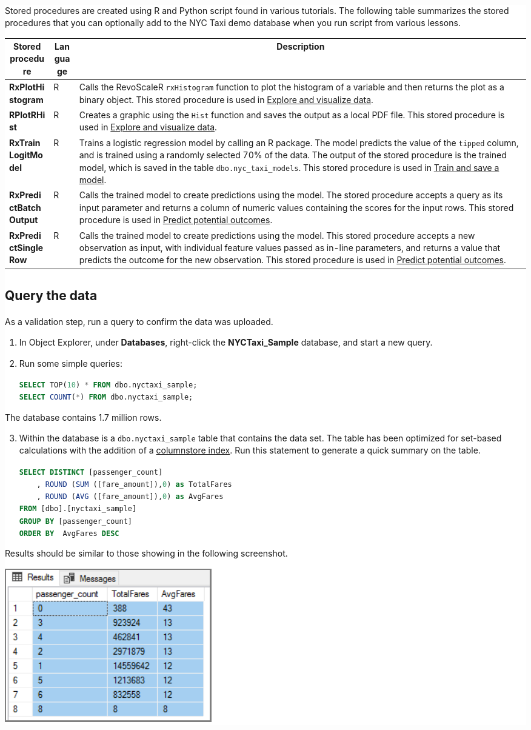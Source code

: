 
Stored procedures are created using R and Python script found in various tutorials. The following table summarizes the stored procedures that you can optionally add to the NYC Taxi demo database when you run script from various lessons.

|**Stored procedure**|**Language**|**Description**|
|-------------------------|------------|---------------|
|**RxPlotHistogram** |R | Calls the RevoScaleR `rxHistogram` function to plot the histogram of a variable and then returns the plot as a binary object. This stored procedure is used in [Explore and visualize data](r-taxi-classification-explore-data.md).|
|**RPlotRHist** |R| Creates a graphic using the `Hist` function and saves the output as a local PDF file. This stored procedure is used in [Explore and visualize data](r-taxi-classification-explore-data.md).|
|**RxTrainLogitModel**  |R| Trains a logistic regression model by calling an R package. The model predicts the value of the `tipped` column, and is trained using a randomly selected 70% of the data. The output of the stored procedure is the trained model, which is saved in the table `dbo.nyc_taxi_models`. This stored procedure is used in [Train and save a model](r-taxi-classification-train-model.md).|
|**RxPredictBatchOutput**  |R | Calls the trained model to create predictions using the model. The stored procedure accepts a query as its input parameter and returns a column of numeric values containing the scores for the input rows. This stored procedure is used in [Predict potential outcomes](r-taxi-classification-deploy-model.md).|
|**RxPredictSingleRow**  |R| Calls the trained model to create predictions using the model. This stored procedure accepts a new observation as input, with individual feature values passed as in-line parameters, and returns a value that predicts the outcome for the new observation. This stored procedure is used in [Predict potential outcomes](r-taxi-classification-deploy-model.md).|

## Query the data

As a validation step, run a query to confirm the data was uploaded.

1. In Object Explorer, under **Databases**, right-click the **NYCTaxi_Sample** database, and start a new query.

2. Run some simple queries:

    ```sql
    SELECT TOP(10) * FROM dbo.nyctaxi_sample;
    SELECT COUNT(*) FROM dbo.nyctaxi_sample;
    ```

The database contains 1.7 million rows.

3. Within the database is a `dbo.nyctaxi_sample` table that contains the data set. The table has been optimized for set-based calculations with the addition of a [columnstore index](../../relational-databases/indexes/columnstore-indexes-overview.md). Run this statement to generate a quick summary on the table.

    ```sql
    SELECT DISTINCT [passenger_count]
        , ROUND (SUM ([fare_amount]),0) as TotalFares
        , ROUND (AVG ([fare_amount]),0) as AvgFares
    FROM [dbo].[nyctaxi_sample]
    GROUP BY [passenger_count]
    ORDER BY  AvgFares DESC
    ````

Results should be similar to those showing in the following screenshot.

  ![Table summary information](media/nyctaxidatatablesummary.png "Query results")
